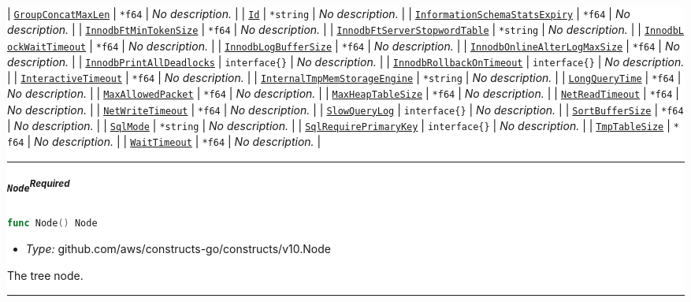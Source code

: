| <code><a href="#@cdktf/provider-digitalocean.databaseMysqlConfig.DatabaseMysqlConfig.property.groupConcatMaxLen">GroupConcatMaxLen</a></code> | <code>*f64</code> | *No description.* |
| <code><a href="#@cdktf/provider-digitalocean.databaseMysqlConfig.DatabaseMysqlConfig.property.id">Id</a></code> | <code>*string</code> | *No description.* |
| <code><a href="#@cdktf/provider-digitalocean.databaseMysqlConfig.DatabaseMysqlConfig.property.informationSchemaStatsExpiry">InformationSchemaStatsExpiry</a></code> | <code>*f64</code> | *No description.* |
| <code><a href="#@cdktf/provider-digitalocean.databaseMysqlConfig.DatabaseMysqlConfig.property.innodbFtMinTokenSize">InnodbFtMinTokenSize</a></code> | <code>*f64</code> | *No description.* |
| <code><a href="#@cdktf/provider-digitalocean.databaseMysqlConfig.DatabaseMysqlConfig.property.innodbFtServerStopwordTable">InnodbFtServerStopwordTable</a></code> | <code>*string</code> | *No description.* |
| <code><a href="#@cdktf/provider-digitalocean.databaseMysqlConfig.DatabaseMysqlConfig.property.innodbLockWaitTimeout">InnodbLockWaitTimeout</a></code> | <code>*f64</code> | *No description.* |
| <code><a href="#@cdktf/provider-digitalocean.databaseMysqlConfig.DatabaseMysqlConfig.property.innodbLogBufferSize">InnodbLogBufferSize</a></code> | <code>*f64</code> | *No description.* |
| <code><a href="#@cdktf/provider-digitalocean.databaseMysqlConfig.DatabaseMysqlConfig.property.innodbOnlineAlterLogMaxSize">InnodbOnlineAlterLogMaxSize</a></code> | <code>*f64</code> | *No description.* |
| <code><a href="#@cdktf/provider-digitalocean.databaseMysqlConfig.DatabaseMysqlConfig.property.innodbPrintAllDeadlocks">InnodbPrintAllDeadlocks</a></code> | <code>interface{}</code> | *No description.* |
| <code><a href="#@cdktf/provider-digitalocean.databaseMysqlConfig.DatabaseMysqlConfig.property.innodbRollbackOnTimeout">InnodbRollbackOnTimeout</a></code> | <code>interface{}</code> | *No description.* |
| <code><a href="#@cdktf/provider-digitalocean.databaseMysqlConfig.DatabaseMysqlConfig.property.interactiveTimeout">InteractiveTimeout</a></code> | <code>*f64</code> | *No description.* |
| <code><a href="#@cdktf/provider-digitalocean.databaseMysqlConfig.DatabaseMysqlConfig.property.internalTmpMemStorageEngine">InternalTmpMemStorageEngine</a></code> | <code>*string</code> | *No description.* |
| <code><a href="#@cdktf/provider-digitalocean.databaseMysqlConfig.DatabaseMysqlConfig.property.longQueryTime">LongQueryTime</a></code> | <code>*f64</code> | *No description.* |
| <code><a href="#@cdktf/provider-digitalocean.databaseMysqlConfig.DatabaseMysqlConfig.property.maxAllowedPacket">MaxAllowedPacket</a></code> | <code>*f64</code> | *No description.* |
| <code><a href="#@cdktf/provider-digitalocean.databaseMysqlConfig.DatabaseMysqlConfig.property.maxHeapTableSize">MaxHeapTableSize</a></code> | <code>*f64</code> | *No description.* |
| <code><a href="#@cdktf/provider-digitalocean.databaseMysqlConfig.DatabaseMysqlConfig.property.netReadTimeout">NetReadTimeout</a></code> | <code>*f64</code> | *No description.* |
| <code><a href="#@cdktf/provider-digitalocean.databaseMysqlConfig.DatabaseMysqlConfig.property.netWriteTimeout">NetWriteTimeout</a></code> | <code>*f64</code> | *No description.* |
| <code><a href="#@cdktf/provider-digitalocean.databaseMysqlConfig.DatabaseMysqlConfig.property.slowQueryLog">SlowQueryLog</a></code> | <code>interface{}</code> | *No description.* |
| <code><a href="#@cdktf/provider-digitalocean.databaseMysqlConfig.DatabaseMysqlConfig.property.sortBufferSize">SortBufferSize</a></code> | <code>*f64</code> | *No description.* |
| <code><a href="#@cdktf/provider-digitalocean.databaseMysqlConfig.DatabaseMysqlConfig.property.sqlMode">SqlMode</a></code> | <code>*string</code> | *No description.* |
| <code><a href="#@cdktf/provider-digitalocean.databaseMysqlConfig.DatabaseMysqlConfig.property.sqlRequirePrimaryKey">SqlRequirePrimaryKey</a></code> | <code>interface{}</code> | *No description.* |
| <code><a href="#@cdktf/provider-digitalocean.databaseMysqlConfig.DatabaseMysqlConfig.property.tmpTableSize">TmpTableSize</a></code> | <code>*f64</code> | *No description.* |
| <code><a href="#@cdktf/provider-digitalocean.databaseMysqlConfig.DatabaseMysqlConfig.property.waitTimeout">WaitTimeout</a></code> | <code>*f64</code> | *No description.* |

---

##### `Node`<sup>Required</sup> <a name="Node" id="@cdktf/provider-digitalocean.databaseMysqlConfig.DatabaseMysqlConfig.property.node"></a>

```go
func Node() Node
```

- *Type:* github.com/aws/constructs-go/constructs/v10.Node

The tree node.

---